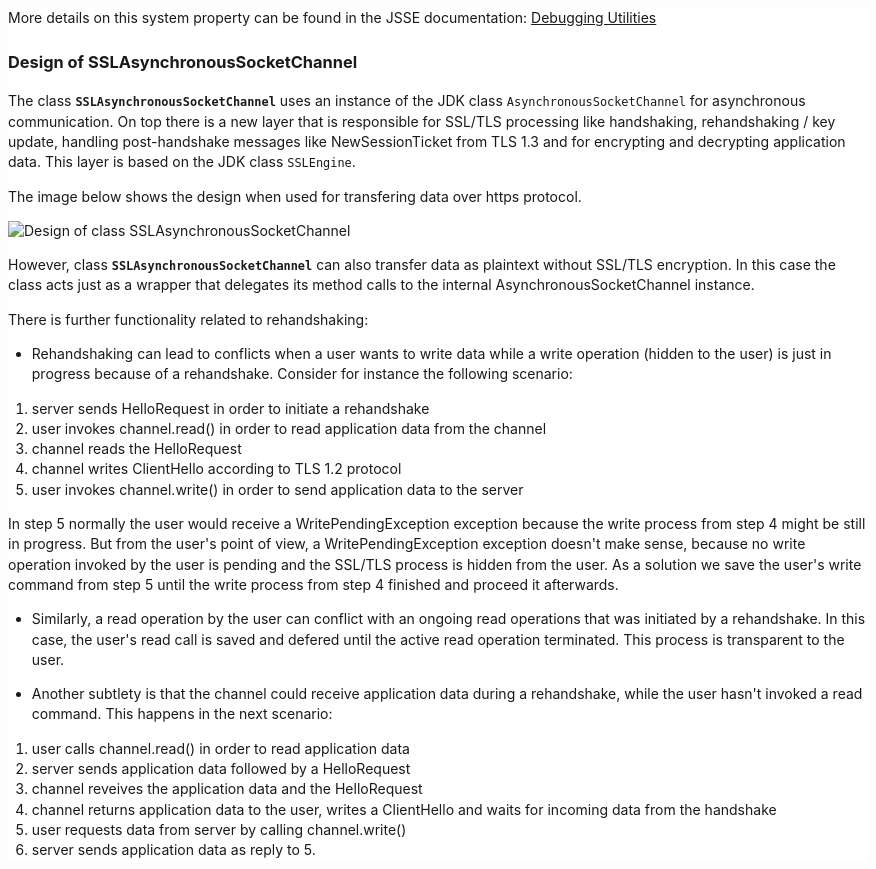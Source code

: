 More details on this system property can be found in the JSSE documentation: [Debugging Utilities](https://docs.oracle.com/en/java/javase/12/security/java-secure-socket-extension-jsse-reference-guide.html#GUID-31B7E142-B874-46E9-8DD0-4E18EC0EB2CF) 

<a name="design" /> 

### Design of SSLAsynchronousSocketChannel 

The class **`SSLAsynchronousSocketChannel`** uses an instance of the JDK class `AsynchronousSocketChannel` for asynchronous communication. On top there is a new layer that is responsible for SSL/TLS processing like handshaking, rehandshaking / key update, handling post-handshake messages like NewSessionTicket from TLS 1.3 and for encrypting and decrypting application data.  This layer is based on the JDK class `SSLEngine`. 

The image below shows the design when used for transfering data over https protocol. 

![Design of class SSLAsynchronousSocketChannel](images/SSLAsyncDesign.jpg?raw=true "Design SSLAsynchronousSocketChannel")

However, class **`SSLAsynchronousSocketChannel`** can also transfer data as plaintext without SSL/TLS encryption. In this case the class acts just as a wrapper that delegates its method calls to the internal AsynchronousSocketChannel instance. 

<a name="rehandshake" /> 

There is further functionality related to rehandshaking: 

- Rehandshaking can lead to conflicts when a user wants to write data while a write operation (hidden to the user) is just in progress because of a rehandshake. Consider for instance the following scenario: 

1. server sends HelloRequest in order to initiate a rehandshake 
2. user invokes channel.read() in order to read application data from the channel 
3. channel reads the HelloRequest 
4. channel writes ClientHello according to TLS 1.2 protocol 
5. user invokes channel.write() in order to send application data to the server 

In step 5 normally the user would receive a WritePendingException exception because the write process from step 4 might be still in progress. But from the user's point of view, a WritePendingException exception doesn't make sense, because no write operation 
invoked by the user is pending and the SSL/TLS process is hidden from the user. As a solution we save the user's write command from step 5 until the write process from step 4 finished and proceed it afterwards. 

- Similarly, a read operation by the user can conflict with an ongoing read operations that was initiated by a rehandshake. In this case, the user's read call is saved and defered until the active read operation terminated. This process is transparent to the user. 

- Another subtlety is that the channel could receive application data during a rehandshake, while the user hasn't invoked a read command. This happens in the next scenario:  

1. user calls channel.read() in order to read application data 
2. server sends application data followed by a HelloRequest 
3. channel reveives the application data and the HelloRequest 
4. channel returns application data to the user, writes a ClientHello and 
   waits for incoming data from the handshake
5. user requests data from server by calling channel.write()  
6. server sends application data as reply to 5. 
